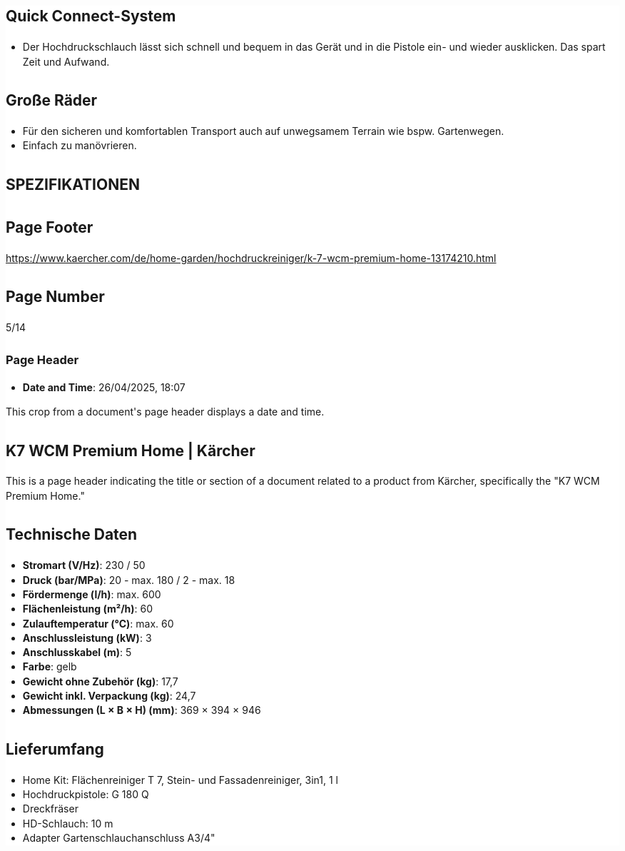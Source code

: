 ## Quick Connect-System

- Der Hochdruckschlauch lässt sich schnell und bequem in das Gerät und in die Pistole ein- und wieder ausklicken. Das spart Zeit und Aufwand. 

## Große Räder

- Für den sicheren und komfortablen Transport auch auf unwegsamem Terrain wie bspw. Gartenwegen.
- Einfach zu manövrieren. 

## SPEZIFIKATIONEN 

## Page Footer

https://www.kaercher.com/de/home-garden/hochdruckreiniger/k-7-wcm-premium-home-13174210.html 

## Page Number

5/14 

### Page Header

- **Date and Time**: 26/04/2025, 18:07

This crop from a document's page header displays a date and time. 

## K7 WCM Premium Home | Kärcher

This is a page header indicating the title or section of a document related to a product from Kärcher, specifically the "K7 WCM Premium Home." 

## Technische Daten

- **Stromart (V/Hz)**: 230 / 50
- **Druck (bar/MPa)**: 20 - max. 180 / 2 - max. 18
- **Fördermenge (l/h)**: max. 600
- **Flächenleistung (m²/h)**: 60
- **Zulauftemperatur (°C)**: max. 60
- **Anschlussleistung (kW)**: 3
- **Anschlusskabel (m)**: 5
- **Farbe**: gelb
- **Gewicht ohne Zubehör (kg)**: 17,7
- **Gewicht inkl. Verpackung (kg)**: 24,7
- **Abmessungen (L × B × H) (mm)**: 369 × 394 × 946 

## Lieferumfang

- Home Kit: Flächenreiniger T 7, Stein- und Fassadenreiniger, 3in1, 1 l
- Hochdruckpistole: G 180 Q
- Dreckfräser
- HD-Schlauch: 10 m
- Adapter Gartenschlauchanschluss A3/4" 
